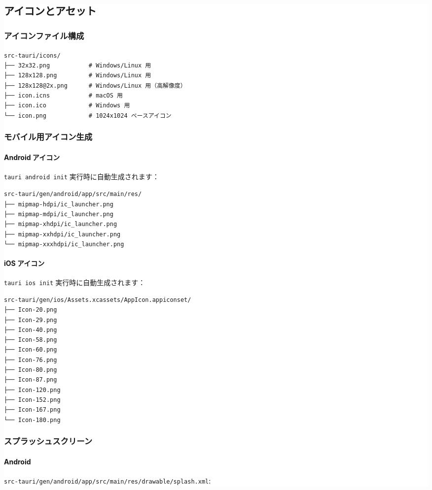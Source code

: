 ## アイコンとアセット

### アイコンファイル構成

```
src-tauri/icons/
├── 32x32.png           # Windows/Linux 用
├── 128x128.png         # Windows/Linux 用
├── 128x128@2x.png      # Windows/Linux 用（高解像度）
├── icon.icns           # macOS 用
├── icon.ico            # Windows 用
└── icon.png            # 1024x1024 ベースアイコン
```

### モバイル用アイコン生成

#### Android アイコン
`tauri android init` 実行時に自動生成されます：

```
src-tauri/gen/android/app/src/main/res/
├── mipmap-hdpi/ic_launcher.png
├── mipmap-mdpi/ic_launcher.png
├── mipmap-xhdpi/ic_launcher.png
├── mipmap-xxhdpi/ic_launcher.png
└── mipmap-xxxhdpi/ic_launcher.png
```

#### iOS アイコン
`tauri ios init` 実行時に自動生成されます：

```
src-tauri/gen/ios/Assets.xcassets/AppIcon.appiconset/
├── Icon-20.png
├── Icon-29.png
├── Icon-40.png
├── Icon-58.png
├── Icon-60.png
├── Icon-76.png
├── Icon-80.png
├── Icon-87.png
├── Icon-120.png
├── Icon-152.png
├── Icon-167.png
└── Icon-180.png
```

### スプラッシュスクリーン

#### Android

`src-tauri/gen/android/app/src/main/res/drawable/splash.xml`:
